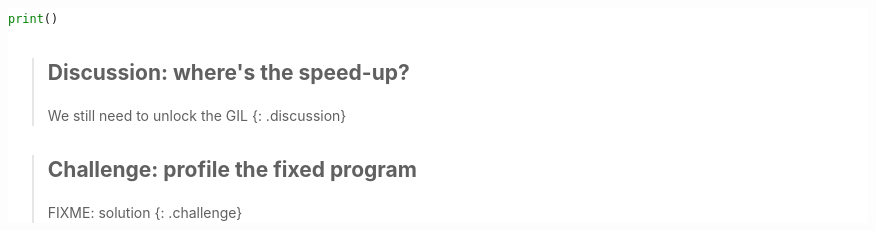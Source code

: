 ~~~python
print()
~~~

> ## Discussion: where's the speed-up?
> We still need to unlock the GIL
{: .discussion}

> ## Challenge: profile the fixed program
> FIXME: solution
{: .challenge}

